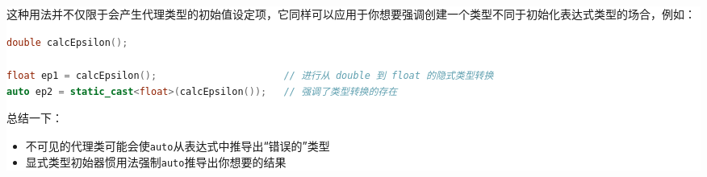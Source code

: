 这种用法并不仅限于会产生代理类型的初始值设定项，它同样可以应用于你想要强调创建一个类型不同于初始化表达式类型的场合，例如：

```cpp
double calcEpsilon();

float ep1 = calcEpsilon();                      // 进行从 double 到 float 的隐式类型转换
auto ep2 = static_cast<float>(calcEpsilon());   // 强调了类型转换的存在
```

总结一下：

- 不可见的代理类可能会使`auto`从表达式中推导出“错误的”类型
- 显式类型初始器惯用法强制`auto`推导出你想要的结果
